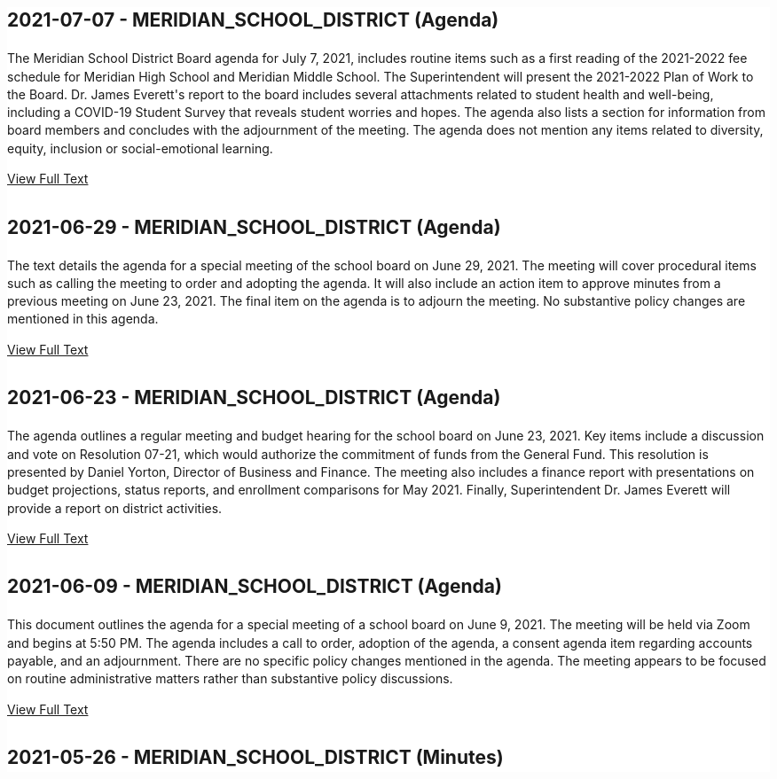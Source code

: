 ## 2021-07-07 - MERIDIAN_SCHOOL_DISTRICT (Agenda)

The Meridian School District Board agenda for July 7, 2021, includes routine items such as a first reading of the 2021-2022 fee schedule for Meridian High School and Meridian Middle School.  The Superintendent will present the 2021-2022 Plan of Work to the Board. Dr. James Everett's report to the board includes several attachments related to student health and well-being, including a COVID-19 Student Survey that reveals student worries and hopes. The agenda also lists a section for information from board members and concludes with the adjournment of the meeting.  The agenda does not mention any items related to diversity, equity, inclusion or social-emotional learning.

[View Full Text](https://raw.githubusercontent.com/civiclensllc/WashingtonStateSchoolBoardExplorer/refs/heads/main/data/countries/usa/states/wa/counties/whatcom/school_boards/meridian_school_district/2021/2021-07-07-agenda.txt)

## 2021-06-29 - MERIDIAN_SCHOOL_DISTRICT (Agenda)

The text details the agenda for a special meeting of the school board on June 29, 2021.  The meeting will cover procedural items such as calling the meeting to order and adopting the agenda.  It will also include an action item to approve minutes from a previous meeting on June 23, 2021. The final item on the agenda is to adjourn the meeting. No substantive policy changes are mentioned in this agenda.

[View Full Text](https://raw.githubusercontent.com/civiclensllc/WashingtonStateSchoolBoardExplorer/refs/heads/main/data/countries/usa/states/wa/counties/whatcom/school_boards/meridian_school_district/2021/2021-06-29-agenda.txt)

## 2021-06-23 - MERIDIAN_SCHOOL_DISTRICT (Agenda)

The agenda outlines a regular meeting and budget hearing for the school board on June 23, 2021.  Key items include a discussion and vote on Resolution 07-21, which would authorize the commitment of funds from the General Fund. This resolution is presented by Daniel Yorton, Director of Business and Finance. The meeting also includes a finance report with presentations on budget projections, status reports, and enrollment comparisons for May 2021.  Finally, Superintendent Dr. James Everett will provide a report on district activities.

[View Full Text](https://raw.githubusercontent.com/civiclensllc/WashingtonStateSchoolBoardExplorer/refs/heads/main/data/countries/usa/states/wa/counties/whatcom/school_boards/meridian_school_district/2021/2021-06-23-agenda.txt)

## 2021-06-09 - MERIDIAN_SCHOOL_DISTRICT (Agenda)

This document outlines the agenda for a special meeting of a school board on June 9, 2021. The meeting will be held via Zoom and begins at 5:50 PM.  The agenda includes a call to order, adoption of the agenda, a consent agenda item regarding accounts payable, and an adjournment. There are no specific policy changes mentioned in the agenda. The meeting appears to be focused on routine administrative matters rather than substantive policy discussions.

[View Full Text](https://raw.githubusercontent.com/civiclensllc/WashingtonStateSchoolBoardExplorer/refs/heads/main/data/countries/usa/states/wa/counties/whatcom/school_boards/meridian_school_district/2021/2021-06-09-agenda.txt)

## 2021-05-26 - MERIDIAN_SCHOOL_DISTRICT (Minutes)
